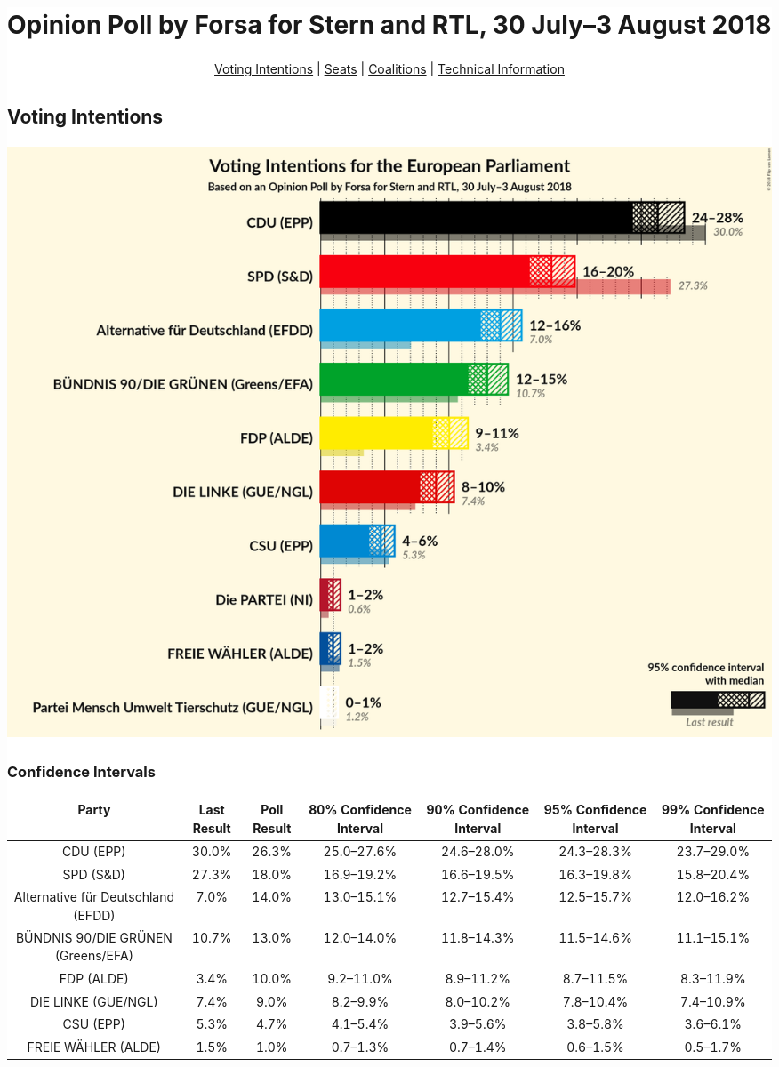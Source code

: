 # Opinion Poll by Forsa for Stern and RTL, 30 July–3 August 2018

<p align="center"><a href="#voting-intentions">Voting Intentions</a> | <a href="#seats">Seats</a> | <a href="#coalitions">Coalitions</a> | <a href="#technical-information">Technical Information</a></p>

## Voting Intentions

![Graph with voting intentions not yet produced](2018-08-03-Forsa.png "Voting Intentions")

### Confidence Intervals

| Party | Last Result | Poll Result | 80% Confidence Interval | 90% Confidence Interval | 95% Confidence Interval | 99% Confidence Interval |
|:-----:|:-----------:|:-----------:|:-----------------------:|:-----------------------:|:-----------------------:|:-----------------------:|
| CDU (EPP) | 30.0% | 26.3% | 25.0–27.6% |24.6–28.0% |24.3–28.3% |23.7–29.0% |
| SPD (S&D) | 27.3% | 18.0% | 16.9–19.2% |16.6–19.5% |16.3–19.8% |15.8–20.4% |
| Alternative für Deutschland (EFDD) | 7.0% | 14.0% | 13.0–15.1% |12.7–15.4% |12.5–15.7% |12.0–16.2% |
| BÜNDNIS 90/DIE GRÜNEN (Greens/EFA) | 10.7% | 13.0% | 12.0–14.0% |11.8–14.3% |11.5–14.6% |11.1–15.1% |
| FDP (ALDE) | 3.4% | 10.0% | 9.2–11.0% |8.9–11.2% |8.7–11.5% |8.3–11.9% |
| DIE LINKE (GUE/NGL) | 7.4% | 9.0% | 8.2–9.9% |8.0–10.2% |7.8–10.4% |7.4–10.9% |
| CSU (EPP) | 5.3% | 4.7% | 4.1–5.4% |3.9–5.6% |3.8–5.8% |3.6–6.1% |
| FREIE WÄHLER (ALDE) | 1.5% | 1.0% | 0.7–1.3% |0.7–1.4% |0.6–1.5% |0.5–1.7% |